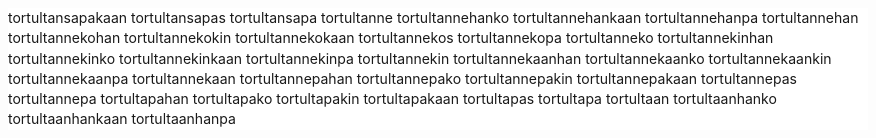 tortultansapakaan
tortultansapas
tortultansapa
tortultanne
tortultannehanko
tortultannehankaan
tortultannehanpa
tortultannehan
tortultannekohan
tortultannekokin
tortultannekokaan
tortultannekos
tortultannekopa
tortultanneko
tortultannekinhan
tortultannekinko
tortultannekinkaan
tortultannekinpa
tortultannekin
tortultannekaanhan
tortultannekaanko
tortultannekaankin
tortultannekaanpa
tortultannekaan
tortultannepahan
tortultannepako
tortultannepakin
tortultannepakaan
tortultannepas
tortultannepa
tortultapahan
tortultapako
tortultapakin
tortultapakaan
tortultapas
tortultapa
tortultaan
tortultaanhanko
tortultaanhankaan
tortultaanhanpa
